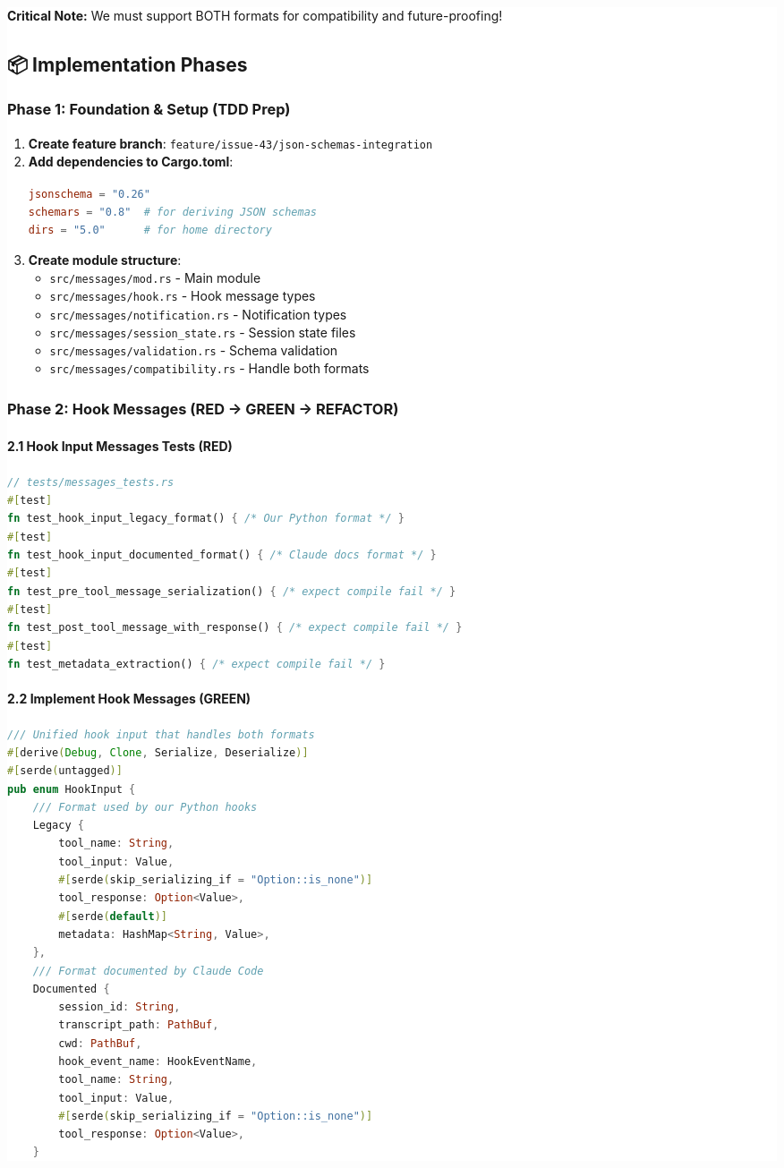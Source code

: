 **Critical Note:** We must support BOTH formats for compatibility and future-proofing!

## 📦 Implementation Phases

### Phase 1: Foundation & Setup (TDD Prep)
1. **Create feature branch**: `feature/issue-43/json-schemas-integration`
2. **Add dependencies to Cargo.toml**:
   ```toml
   jsonschema = "0.26"
   schemars = "0.8"  # for deriving JSON schemas
   dirs = "5.0"      # for home directory
   ```
3. **Create module structure**:
   - `src/messages/mod.rs` - Main module
   - `src/messages/hook.rs` - Hook message types
   - `src/messages/notification.rs` - Notification types  
   - `src/messages/session_state.rs` - Session state files
   - `src/messages/validation.rs` - Schema validation
   - `src/messages/compatibility.rs` - Handle both formats

### Phase 2: Hook Messages (RED → GREEN → REFACTOR)

#### 2.1 Hook Input Messages Tests (RED)
```rust
// tests/messages_tests.rs
#[test]
fn test_hook_input_legacy_format() { /* Our Python format */ }
#[test]
fn test_hook_input_documented_format() { /* Claude docs format */ }
#[test]
fn test_pre_tool_message_serialization() { /* expect compile fail */ }
#[test]
fn test_post_tool_message_with_response() { /* expect compile fail */ }
#[test]
fn test_metadata_extraction() { /* expect compile fail */ }
```

#### 2.2 Implement Hook Messages (GREEN)
```rust
/// Unified hook input that handles both formats
#[derive(Debug, Clone, Serialize, Deserialize)]
#[serde(untagged)]
pub enum HookInput {
    /// Format used by our Python hooks
    Legacy {
        tool_name: String,
        tool_input: Value,
        #[serde(skip_serializing_if = "Option::is_none")]
        tool_response: Option<Value>,
        #[serde(default)]
        metadata: HashMap<String, Value>,
    },
    /// Format documented by Claude Code
    Documented {
        session_id: String,
        transcript_path: PathBuf,
        cwd: PathBuf,
        hook_event_name: HookEventName,
        tool_name: String,
        tool_input: Value,
        #[serde(skip_serializing_if = "Option::is_none")]
        tool_response: Option<Value>,
    }
```